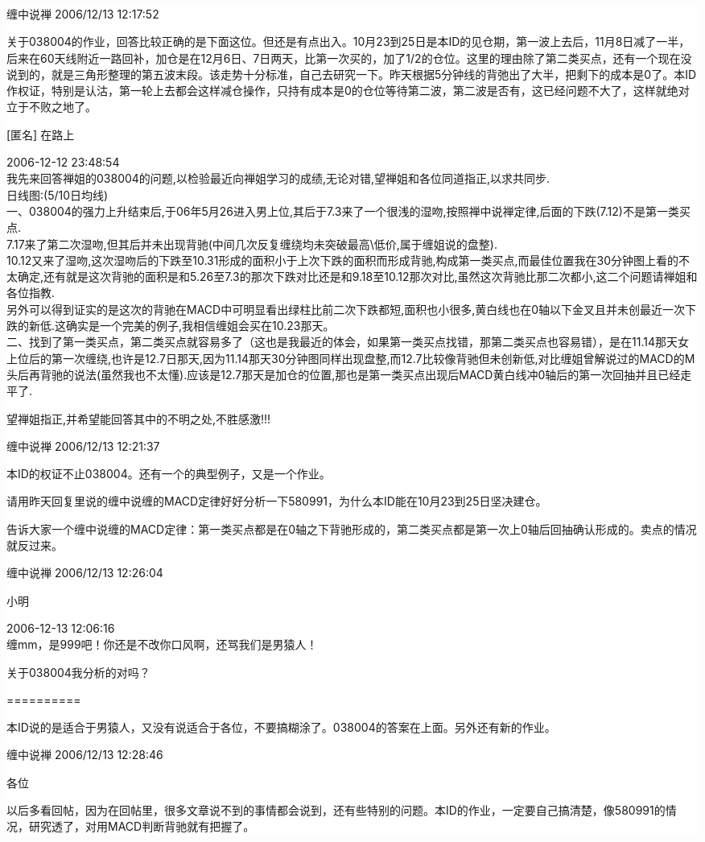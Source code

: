 <div class='blog-comment'>
<span class='blog-comment-chan'>缠中说禅</span> 2006/12/13 12:17:52<br/>

关于038004的作业，回答比较正确的是下面这位。但还是有点出入。10月23到25日是本ID的见仓期，第一波上去后，11月8日减了一半，后来在60天线附近一路回补，加仓是在12月6日、7日两天，比第一次买的，加了1/2的仓位。这里的理由除了第二类买点，还有一个现在没说到的，就是三角形整理的第五波末段。该走势十分标准，自己去研究一下。昨天根据5分钟线的背弛出了大半，把剩下的成本是0了。本ID作权证，特别是认沽，第一轮上去都会这样减仓操作，只持有成本是0的仓位等待第二波，第二波是否有，这已经问题不大了，这样就绝对立于不败之地了。

[匿名] 在路上 

 
2006-12-12 23:48:54 <br/>
我先来回答禅姐的038004的问题,以检验最近向禅姐学习的成绩,无论对错,望禅姐和各位同道指正,以求共同步.<br/>
日线图:(5/10日均线)<br/>
一、038004的强力上升结束后,于06年5月26进入男上位,其后于7.3来了一个很浅的湿吻,按照禅中说禅定律,后面的下跌(7.12)不是第一类买点.<br/>
7.17来了第二次湿吻,但其后并未出现背驰(中间几次反复缠绕均未突破最高\低价,属于缠姐说的盘整).<br/>
10.12又来了湿吻,这次湿吻后的下跌至10.31形成的面积小于上次下跌的面积而形成背驰,构成第一类买点,而最佳位置我在30分钟图上看的不太确定,还有就是这次背驰的面积是和5.26至7.3的那次下跌对比还是和9.18至10.12那次对比,虽然这次背驰比那二次都小,这二个问题请禅姐和各位指教.<br/>
另外可以得到证实的是这次的背驰在MACD中可明显看出绿柱比前二次下跌都短,面积也小很多,黄白线也在0轴以下金叉且并未创最近一次下跌的新低.这确实是一个完美的例子,我相信缠姐会买在10.23那天。<br/>
二、找到了第一类买点，第二类买点就容易多了（这也是我最近的体会，如果第一类买点找错，那第二类买点也容易错），是在11.14那天女上位后的第一次缠绕,也许是12.7日那天,因为11.14那天30分钟图同样出现盘整,而12.7比较像背驰但未创新低,对比缠姐曾解说过的MACD的M头后再背驰的说法(虽然我也不太懂).应该是12.7那天是加仓的位置,那也是第一类买点出现后MACD黄白线冲0轴后的第一次回抽并且已经走平了.

望禅姐指正,并希望能回答其中的不明之处,不胜感激!!!
</div>

<div class='blog-comment'>
<span class='blog-comment-chan'>缠中说禅</span> 2006/12/13 12:21:37<br/>

本ID的权证不止038004。还有一个的典型例子，又是一个作业。

请用昨天回复里说的缠中说缠的MACD定律好好分析一下580991，为什么本ID能在10月23到25日坚决建仓。

告诉大家一个缠中说缠的MACD定律：第一类买点都是在0轴之下背驰形成的，第二类买点都是第一次上0轴后回抽确认形成的。卖点的情况就反过来。
</div>

<div class='blog-comment'>
<span class='blog-comment-chan'>缠中说禅</span> 2006/12/13 12:26:04<br/>

小明 

 
2006-12-13 12:06:16 <br/>
缠mm，是999吧！你还是不改你口风啊，还骂我们是男猿人！

关于038004我分析的对吗？ 
 
==========<br/>

本ID说的是适合于男猿人，又没有说适合于各位，不要搞糊涂了。038004的答案在上面。另外还有新的作业。
</div>

<div class='blog-comment'>
<span class='blog-comment-chan'>缠中说禅</span> 2006/12/13 12:28:46<br/>

各位

以后多看回帖，因为在回帖里，很多文章说不到的事情都会说到，还有些特别的问题。本ID的作业，一定要自己搞清楚，像580991的情况，研究透了，对用MACD判断背驰就有把握了。
</div>
